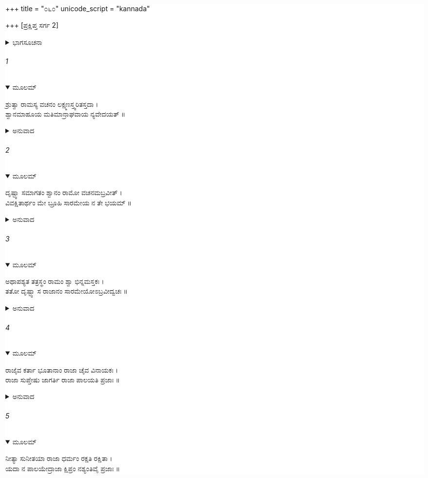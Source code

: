+++
title = "೦೬೦"
unicode_script = "kannada"

+++
[ಪ್ರಕ್ಷಿಪ್ತ ಸರ್ಗ 2]



<details><summary>ಭಾಗಸೂಚನಾ</summary></details>

###### 1


<details open><summary>ಮೂಲಮ್</summary>

ಶ್ರುತ್ವಾ ರಾಮಸ್ಯ ವಚನಂ ಲಕ್ಷ್ಮಣಸ್ತ್ವರಿತಸ್ತದಾ ।  
ಶ್ವಾನಮಾಹೂಯ ಮತಿಮಾನ್ರಾಘವಾಯ ನ್ಯವೇದಯತ್ ॥
</details>

<details><summary>ಅನುವಾದ</summary></details>

###### 2


<details open><summary>ಮೂಲಮ್</summary>

ದೃಷ್ಟ್ವಾ ಸಮಾಗತಂ ಶ್ವಾನಂ ರಾಮೋ ವಚನಮಬ್ರವೀತ್ ।  
ವಿವಕ್ಷಿತಾರ್ಥಂ ಮೇ ಬ್ರೂಹಿ ಸಾರಮೇಯ ನ ತೇ ಭಯಮ್ ॥
</details>

<details><summary>ಅನುವಾದ</summary></details>

###### 3


<details open><summary>ಮೂಲಮ್</summary>

ಅಥಾಪಶ್ಯತ ತತ್ರಸ್ಥಂ ರಾಮಂ ಶ್ವಾ ಭಿನ್ನಮಸ್ತಕಃ ।  
ತತೋ ದೃಷ್ಟ್ವಾ ಸ ರಾಜಾನಂ ಸಾರಮೇಯೋಽಬ್ರವೀದ್ವಚಃ ॥
</details>

<details><summary>ಅನುವಾದ</summary></details>

###### 4


<details open><summary>ಮೂಲಮ್</summary>

ರಾಜೈವ ಕರ್ತಾ ಭೂತಾನಾಂ ರಾಜಾ ಚೈವ ವಿನಾಯಕಃ ।  
ರಾಜಾ ಸುಪ್ತೇಷು ಜಾಗರ್ತಿ ರಾಜಾ ಪಾಲಯತಿ ಪ್ರಜಾಃ ॥
</details>

<details><summary>ಅನುವಾದ</summary></details>

###### 5


<details open><summary>ಮೂಲಮ್</summary>

ನೀತ್ಯಾ ಸುನೀತಯಾ ರಾಜಾ ಧರ್ಮಂ ರಕ್ಷತಿ ರಕ್ಷಿತಾ ।  
ಯದಾ ನ ಪಾಲಯೇದ್ರಾಜಾ ಕ್ಷಿಪ್ರಂ ನಶ್ಯಂತಿವೈ ಪ್ರಜಾಃ ॥
</details>
